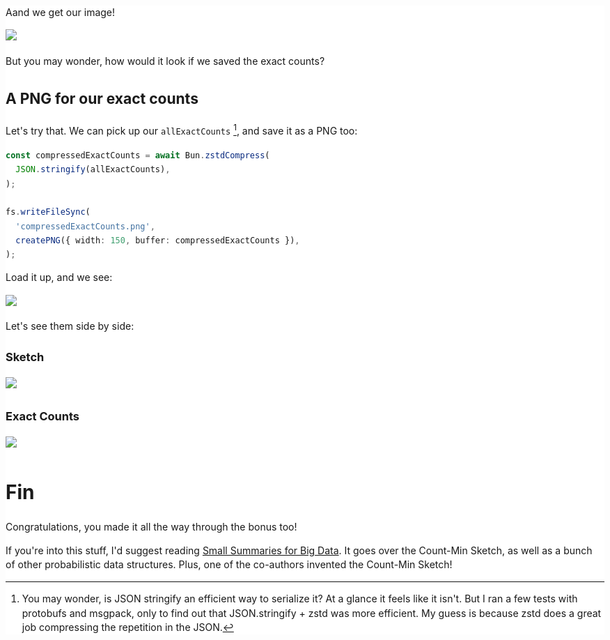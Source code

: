 Aand we get our image!

<div class="flex justify-center">
  <img class="m-0" src="/posts/count_min_sketch/compressedSketch.png" />
</div>

But you may wonder, how would it look if we saved the exact counts?

## A PNG for our exact counts

Let's try that. We can pick up our `allExactCounts` [^13], and save it as a PNG too:

```typescript
const compressedExactCounts = await Bun.zstdCompress(
  JSON.stringify(allExactCounts),
);

fs.writeFileSync(
  'compressedExactCounts.png',
  createPNG({ width: 150, buffer: compressedExactCounts }),
);
```

Load it up, and we see:

<div class="flex justify-center">
  <img class="m-0" src="/posts/count_min_sketch/compressedExactCounts.png" />
</div>

Let's see them side by side:

<div class="flex items-start justify-center space-x-2">
  <div>
    <h3 class="text-center">Sketch</h3>
    <img class="m-0 ml-2" src="/posts/count_min_sketch/compressedSketch.png" />
  </div>
  <div>
    <h3>Exact Counts</h3>
    <img class="m-0" src="/posts/count_min_sketch/compressedExactCounts.png" />
  </div>
</div>

# Fin

Congratulations, you made it all the way through the bonus too!

<p>If you're into this stuff, I'd suggest reading <a href="http://dimacs.rutgers.edu/~graham/ssbd.html" target="_blank">Small Summaries for Big Data</a>. It goes over the Count-Min Sketch, as well as a bunch of other probabilistic data structures. Plus, one of the co-authors invented the Count-Min Sketch!
</p>


[^1]: A sync engine you can try [without even signing up](/tutorial)!
[^2]: "Eccentric adjectives" are another Wodehouse-ism. He'd often use adjectives on nouns, like "I lit a thoughtful cigarette"
[^3]: See this [interesting paper](https://www.usenix.org/legacy/event/hotsec10/tech/full_papers/Schechter.pdf)
[^4]: I _think_ [X](https://web.archive.org/web/20170707141519/https://skillsmatter.com/skillscasts/6844-count-min-sketch-in-real-data-applications) is doing this, though I am not sure.
[^5]: Join orders as an example can make a world of a difference in query performance. Imagine two joins, where one returns 10 rows, and the other returns 1 million. If we fetch 10 million rows first, we're going to do a _lot_ of extra work. For the clojure enthusiasts, some of the code behind this lives [here](https://github.com/instantdb/instant/blob/main/server/src/instant/db/datalog.clj#L1349).
[^6]: Bun's standard library comes with a bunch of cool hashing and compression functions, so we won't have to install extra packages to get our algorithms working:
[^7]: If we used a 2D array, each subarray would live in a separate place in memory. When we iterate, the CPU would have to jump around different places in memory, which would make its cache less useful.
[^8]: You may be wondering: can we improve the error rate even more? Yes. One idea: [conservative updating](https://en.wikipedia.org/wiki/Count%E2%80%93min_sketch#Reducing_bias_and_error).
[^9]: This is a great [explainer](https://www.youtube.com/watch?v=onZSWfbTeho) on Markov's inequality.
[^10]: Why do we pick the minimum value across rows? Well, when we added a word, we incremented the corresponding bucket in _every_ row. This means we know that at the minimum, a corresponding bucket will record the true count of our word. If some rows show a larger count, it's because other words have collided and influenced the counts there.
[^11]: Intuitively, an Expected Value is a weighted average. This [video](https://www.youtube.com/watch?v=CBgCR1kHSUI) explains it well.
[^12]: It's non-negative because we only ever increment buckets.
[^13]: You may wonder, is JSON stringify an efficient way to serialize it? At a glance it feels like it isn't. But I ran a few tests with protobufs and msgpack, only to find out that JSON.stringify + zstd was more efficient. My guess is because zstd does a great job compressing the repetition in the JSON.
[^14]: The [original paper](http://dimacs.rutgers.edu/~graham/pubs/papers/cm-full.pdf) chose to pick $e$ instead of 2. This optimizes the total space the sketch takes up. But 2 is easier to reason about, so I stuck with that.
[^15]: The [original paper](http://dimacs.rutgers.edu/~graham/pubs/papers/cm-full.pdf) gets it down to $rows = \ln\!\left(\frac{1}{1 - \text{confidence}}\right)$. We chose `n = 2` in our Markov Inequality, so we could have gotten our formula down to the similar $rows = \log_{2}\!\left(\frac{1}{1 - \text{confidence}}\right)$. But this would require a few more steps with logarithms, which I wanted to avoid. The expressions are equivalent.
[^16]: If you are curious how the original paper could get the proof to the more elegant logarithm $rows = \log_{2}\!\left(\frac{1}{1 - \text{confidence}}\right)$, here's a session where ChatGPT gives a great [step-by-step solution](https://chatgpt.com/share/68f2b4c4-cb84-8003-8b1e-2883327ff18f).
